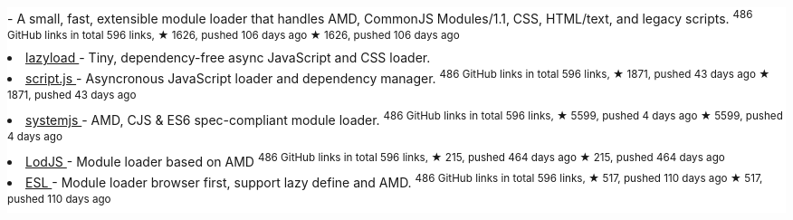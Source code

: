   </a>
  - A small, fast, extensible module loader that handles AMD, CommonJS Modules/1.1, CSS, HTML/text, and legacy scripts.
  <sup>
   486 GitHub links in total 596 links, ★ 1626, pushed 106 days ago
  </sup>
  <sup>
   &#9733 1626, pushed 106 days ago
  </sup>
 </li>
 <li>
  <a href="https://github.com/rgrove/lazyload/">
   lazyload
  </a>
  - Tiny, dependency-free async JavaScript and CSS loader.
 </li>
 <li>
  <a href="https://github.com/ded/script.js">
   script.js
  </a>
  - Asyncronous JavaScript loader and dependency manager.
  <sup>
   486 GitHub links in total 596 links, ★ 1871, pushed 43 days ago
  </sup>
  <sup>
   &#9733 1871, pushed 43 days ago
  </sup>
 </li>
 <li>
  <a href="https://github.com/systemjs/systemjs">
   systemjs
  </a>
  - AMD, CJS & ES6 spec-compliant module loader.
  <sup>
   486 GitHub links in total 596 links, ★ 5599, pushed 4 days ago
  </sup>
  <sup>
   &#9733 5599, pushed 4 days ago
  </sup>
 </li>
 <li>
  <a href="https://github.com/yanhaijing/lodjs">
   LodJS
  </a>
  - Module loader based on AMD
  <sup>
   486 GitHub links in total 596 links, ★ 215, pushed 464 days ago
  </sup>
  <sup>
   &#9733 215, pushed 464 days ago
  </sup>
 </li>
 <li>
  <a href="https://github.com/ecomfe/esl">
   ESL
  </a>
  - Module loader browser first, support lazy define and AMD.
  <sup>
   486 GitHub links in total 596 links, ★ 517, pushed 110 days ago
  </sup>
  <sup>
   &#9733 517, pushed 110 days ago
  </sup>
 </li>